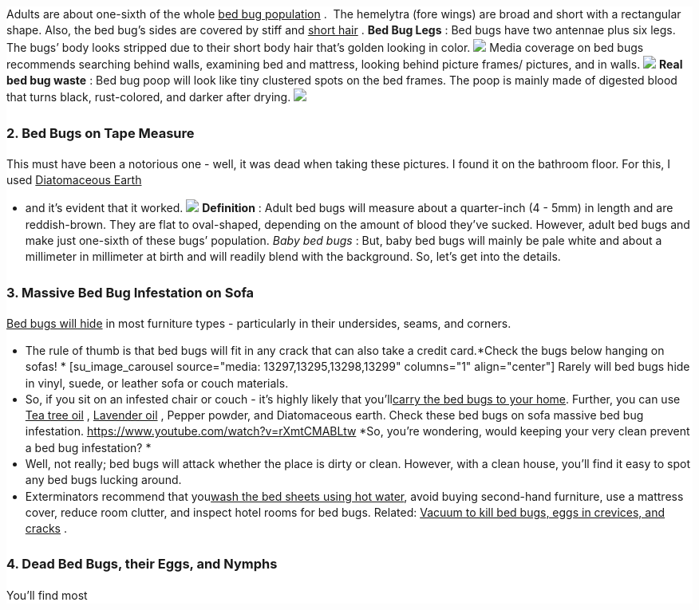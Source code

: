Adults are about one-sixth of the whole
[bed bug population](https://pestpolicy.com/how-to-get-rid-of-bed-bugs-fast/)
.  The hemelytra (fore wings) are broad and short with a rectangular shape. Also, the bed bug’s sides are covered by stiff and
[short hair](https://pestpolicy.com/best-dog-brush-for-short-hair-shedding/)
.
**Bed Bug Legs**
: Bed bugs have two antennae plus six legs. The bugs’ body looks stripped due to their
short
body hair that’s golden looking in color.
![](/assets/img/img/)
Media coverage on bed bugs recommends searching behind walls, examining bed and mattress, looking behind picture frames/ pictures, and in walls.
![](/assets/img/img/)
**Real bed bug waste**
: Bed bug poop will look like tiny clustered spots on the bed frames. The poop is mainly made of digested blood that turns black, rust-colored, and darker after drying.
![](/assets/img/img/)
### 2. Bed Bugs on Tape Measure
This must have been a notorious one - well, it was dead when taking these pictures. I found it on the
bathroom floor. For this, I used
[Diatomaceous Earth](https://pestpolicy.com/does-diatomaceous-earth-kill-bed-bugs/)
- and it’s evident that it worked.
![](/assets/img/img/)
**Definition**
: Adult bed bugs will measure about a quarter-inch (4 - 5mm) in length and are reddish-brown.
They are flat to oval-shaped, depending on the amount of blood they’ve sucked. However, adult bed bugs and make just one-sixth of these bugs’ population.
*Baby bed bugs*
: But, baby bed bugs will mainly be pale white and about a millimeter in millimeter at birth and will readily blend with the background. So, let’s get into the details.
### 3. Massive Bed Bug Infestation on Sofa
[Bed bugs will hide](https://pestpolicy.com/where-do-bed-bugs-hide/)
in most furniture types - particularly in their undersides, seams, and corners.
- The rule of thumb is that bed bugs will fit in any crack that can also take a credit card.*Check the bugs below hanging on sofas! *
[su_image_carousel source="media: 13297,13295,13298,13299" columns="1" align="center"]
Rarely will bed bugs hide in vinyl, suede, or leather sofa or couch materials.
- So, if you sit on an infested chair or couch - it’s highly likely that you’ll[carry the bed bugs to your home](https://pestpolicy.com/can-humans-carry-fleas-from-one-home-to-another/).
Further, you can use
[Tea tree oil](https://pestpolicy.com/tea-tree-oil-for-bed-bugs/)
,
[Lavender oil](https://pestpolicy.com/does-lavender-kill-bed-bugs/)
, Pepper powder, and Diatomaceous earth. Check these bed bugs on sofa massive bed bug infestation.
https://www.youtube.com/watch?v=rXmtCMABLtw
*So, you’re wondering, would keeping your very clean prevent a bed bug infestation? *
- Well, not really; bed bugs will attack whether the place is dirty or clean. However, with a clean house, you’ll find it easy to spot any bed bugs lucking around.
- Exterminators recommend that you[wash the bed sheets using hot water](https://pestpolicy.com/how-to-kill-bed-bug-eggs/), avoid buying second-hand furniture, use a mattress cover, reduce room clutter, and inspect hotel rooms for bed bugs.
Related:
[Vacuum to kill bed bugs, eggs in crevices, and cracks](https://pestpolicy.com/best-bed-bug-steamer/)
.
### 4. Dead Bed Bugs, their Eggs, and Nymphs
You’ll find most